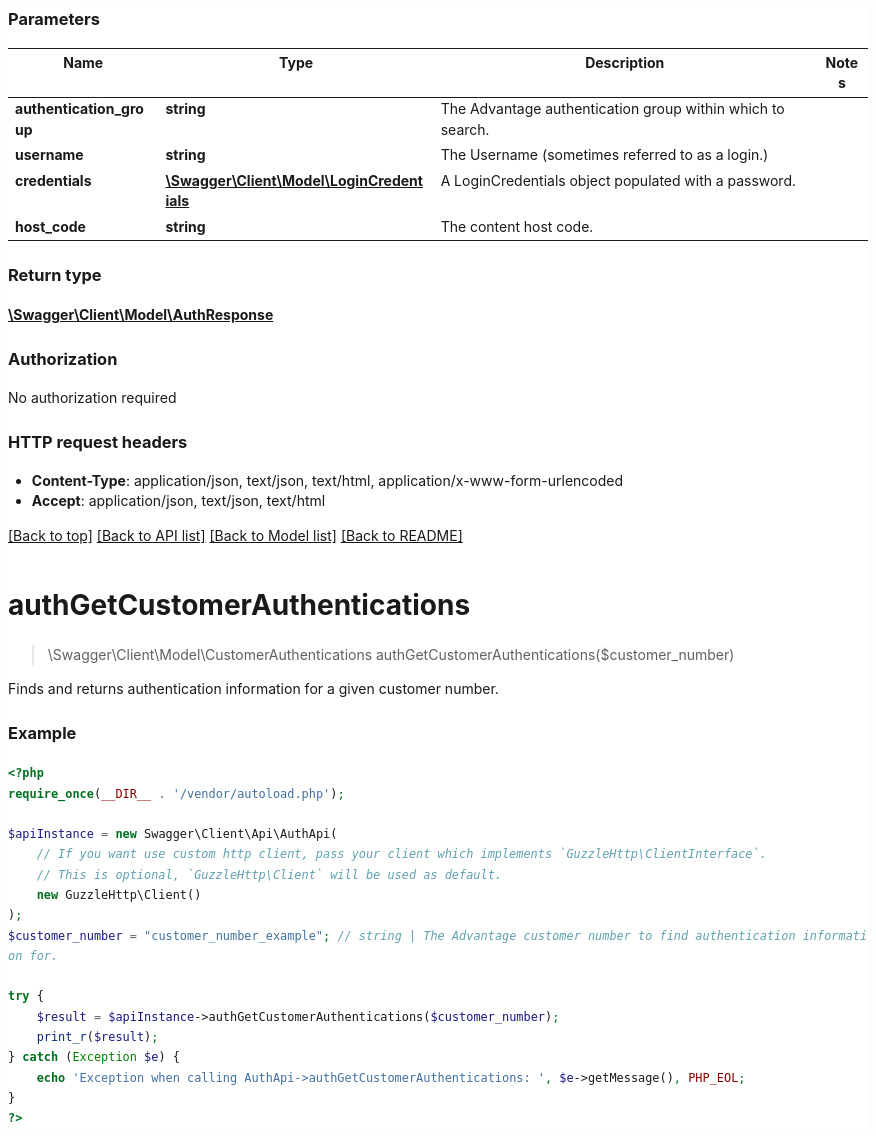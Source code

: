 ### Parameters

Name | Type | Description  | Notes
------------- | ------------- | ------------- | -------------
 **authentication_group** | **string**| The Advantage authentication group within which to search. |
 **username** | **string**| The Username (sometimes referred to as a login.) |
 **credentials** | [**\Swagger\Client\Model\LoginCredentials**](../Model/LoginCredentials.md)| A LoginCredentials object populated with a password. |
 **host_code** | **string**| The content host code. |

### Return type

[**\Swagger\Client\Model\AuthResponse**](../Model/AuthResponse.md)

### Authorization

No authorization required

### HTTP request headers

 - **Content-Type**: application/json, text/json, text/html, application/x-www-form-urlencoded
 - **Accept**: application/json, text/json, text/html

[[Back to top]](#) [[Back to API list]](../../README.md#documentation-for-api-endpoints) [[Back to Model list]](../../README.md#documentation-for-models) [[Back to README]](../../README.md)

# **authGetCustomerAuthentications**
> \Swagger\Client\Model\CustomerAuthentications authGetCustomerAuthentications($customer_number)

Finds and returns authentication information for a given customer number.

### Example
```php
<?php
require_once(__DIR__ . '/vendor/autoload.php');

$apiInstance = new Swagger\Client\Api\AuthApi(
    // If you want use custom http client, pass your client which implements `GuzzleHttp\ClientInterface`.
    // This is optional, `GuzzleHttp\Client` will be used as default.
    new GuzzleHttp\Client()
);
$customer_number = "customer_number_example"; // string | The Advantage customer number to find authentication information for.

try {
    $result = $apiInstance->authGetCustomerAuthentications($customer_number);
    print_r($result);
} catch (Exception $e) {
    echo 'Exception when calling AuthApi->authGetCustomerAuthentications: ', $e->getMessage(), PHP_EOL;
}
?>
```

